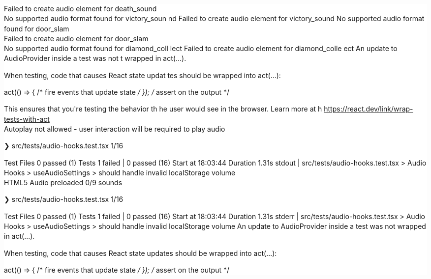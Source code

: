 Failed to create audio element for death_sound  
No supported audio format found for victory_soun
nd
Failed to create audio element for victory_sound
No supported audio format found for door_slam   
Failed to create audio element for door_slam    
No supported audio format found for diamond_coll
lect
Failed to create audio element for diamond_colle
ect
An update to AudioProvider inside a test was not
t wrapped in act(...).

When testing, code that causes React state updat
tes should be wrapped into act(...):

act(() => {
  /* fire events that update state */
});
/* assert on the output */

This ensures that you're testing the behavior th
he user would see in the browser. Learn more at h
https://react.dev/link/wrap-tests-with-act       
Autoplay not allowed - user interaction will be 
 required to play audio


 ❯ src/tests/audio-hooks.test.tsx 1/16

 Test Files 0 passed (1)
      Tests 1 failed | 0 passed (16)
   Start at 18:03:44
   Duration 1.31s
stdout | src/tests/audio-hooks.test.tsx > Audio Hooks > useAudioSettings > should handle invalid localStorage volume                            
HTML5 Audio preloaded 0/9 sounds                
                                                
                                                
 ❯ src/tests/audio-hooks.test.tsx 1/16          

 Test Files 0 passed (1)
      Tests 1 failed | 0 passed (16)
   Start at 18:03:44
   Duration 1.31s
stderr | src/tests/audio-hooks.test.tsx > Audio Hooks > useAudioSettings > should handle invalid localStorage volume
An update to AudioProvider inside a test was not wrapped in act(...).

When testing, code that causes React state updates should be wrapped into act(...):

act(() => {
  /* fire events that update state */
});
/* assert on the output */
